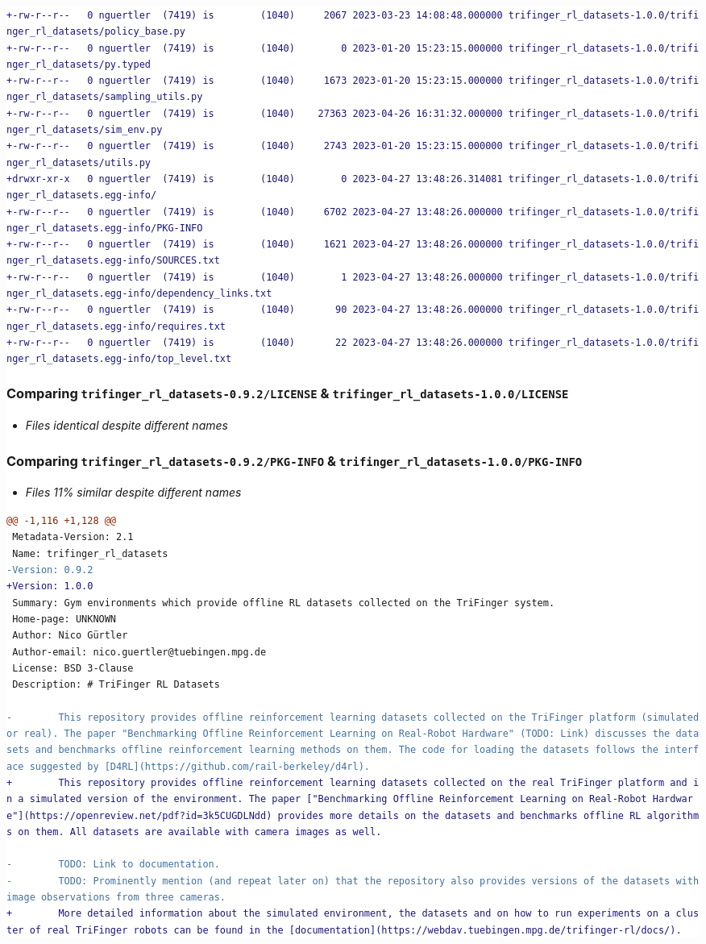 ```diff
+-rw-r--r--   0 nguertler  (7419) is        (1040)     2067 2023-03-23 14:08:48.000000 trifinger_rl_datasets-1.0.0/trifinger_rl_datasets/policy_base.py
+-rw-r--r--   0 nguertler  (7419) is        (1040)        0 2023-01-20 15:23:15.000000 trifinger_rl_datasets-1.0.0/trifinger_rl_datasets/py.typed
+-rw-r--r--   0 nguertler  (7419) is        (1040)     1673 2023-01-20 15:23:15.000000 trifinger_rl_datasets-1.0.0/trifinger_rl_datasets/sampling_utils.py
+-rw-r--r--   0 nguertler  (7419) is        (1040)    27363 2023-04-26 16:31:32.000000 trifinger_rl_datasets-1.0.0/trifinger_rl_datasets/sim_env.py
+-rw-r--r--   0 nguertler  (7419) is        (1040)     2743 2023-01-20 15:23:15.000000 trifinger_rl_datasets-1.0.0/trifinger_rl_datasets/utils.py
+drwxr-xr-x   0 nguertler  (7419) is        (1040)        0 2023-04-27 13:48:26.314081 trifinger_rl_datasets-1.0.0/trifinger_rl_datasets.egg-info/
+-rw-r--r--   0 nguertler  (7419) is        (1040)     6702 2023-04-27 13:48:26.000000 trifinger_rl_datasets-1.0.0/trifinger_rl_datasets.egg-info/PKG-INFO
+-rw-r--r--   0 nguertler  (7419) is        (1040)     1621 2023-04-27 13:48:26.000000 trifinger_rl_datasets-1.0.0/trifinger_rl_datasets.egg-info/SOURCES.txt
+-rw-r--r--   0 nguertler  (7419) is        (1040)        1 2023-04-27 13:48:26.000000 trifinger_rl_datasets-1.0.0/trifinger_rl_datasets.egg-info/dependency_links.txt
+-rw-r--r--   0 nguertler  (7419) is        (1040)       90 2023-04-27 13:48:26.000000 trifinger_rl_datasets-1.0.0/trifinger_rl_datasets.egg-info/requires.txt
+-rw-r--r--   0 nguertler  (7419) is        (1040)       22 2023-04-27 13:48:26.000000 trifinger_rl_datasets-1.0.0/trifinger_rl_datasets.egg-info/top_level.txt
```

### Comparing `trifinger_rl_datasets-0.9.2/LICENSE` & `trifinger_rl_datasets-1.0.0/LICENSE`

 * *Files identical despite different names*

### Comparing `trifinger_rl_datasets-0.9.2/PKG-INFO` & `trifinger_rl_datasets-1.0.0/PKG-INFO`

 * *Files 11% similar despite different names*

```diff
@@ -1,116 +1,128 @@
 Metadata-Version: 2.1
 Name: trifinger_rl_datasets
-Version: 0.9.2
+Version: 1.0.0
 Summary: Gym environments which provide offline RL datasets collected on the TriFinger system.
 Home-page: UNKNOWN
 Author: Nico Gürtler
 Author-email: nico.guertler@tuebingen.mpg.de
 License: BSD 3-Clause
 Description: # TriFinger RL Datasets
         
-        This repository provides offline reinforcement learning datasets collected on the TriFinger platform (simulated or real). The paper "Benchmarking Offline Reinforcement Learning on Real-Robot Hardware" (TODO: Link) discusses the datasets and benchmarks offline reinforcement learning methods on them. The code for loading the datasets follows the interface suggested by [D4RL](https://github.com/rail-berkeley/d4rl). 
+        This repository provides offline reinforcement learning datasets collected on the real TriFinger platform and in a simulated version of the environment. The paper ["Benchmarking Offline Reinforcement Learning on Real-Robot Hardware"](https://openreview.net/pdf?id=3k5CUGDLNdd) provides more details on the datasets and benchmarks offline RL algorithms on them. All datasets are available with camera images as well.
         
-        TODO: Link to documentation.
-        TODO: Prominently mention (and repeat later on) that the repository also provides versions of the datasets with image observations from three cameras.
+        More detailed information about the simulated environment, the datasets and on how to run experiments on a cluster of real TriFinger robots can be found in the [documentation](https://webdav.tuebingen.mpg.de/trifinger-rl/docs/).
```